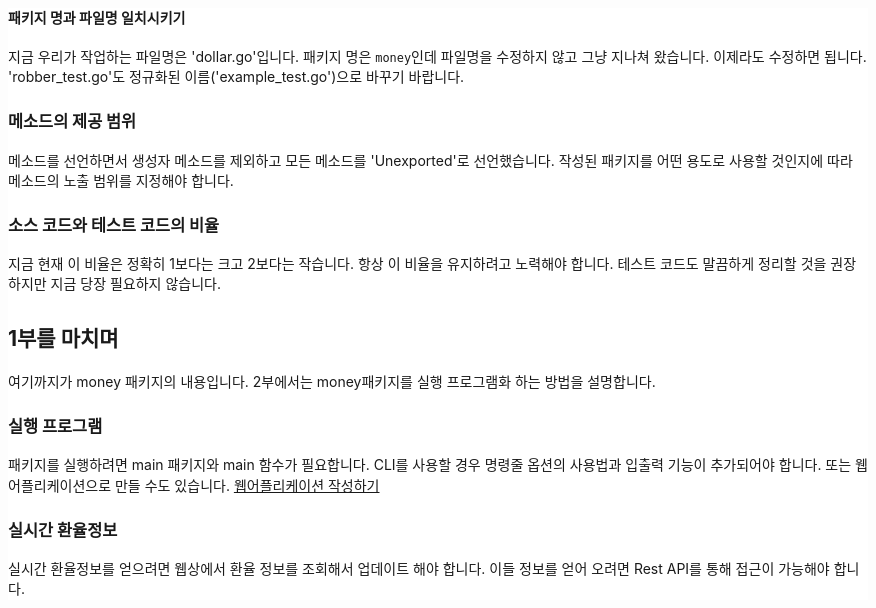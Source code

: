 
#### 패키지 명과 파일명 일치시키기
지금 우리가 작업하는 파일명은 'dollar.go'입니다.
패키지 명은 `money`인데 파일명을 수정하지 않고 그냥 지나쳐 왔습니다.
이제라도 수정하면 됩니다.
'robber_test.go'도 정규화된 이름('example_test.go')으로 바꾸기 바랍니다.

### 메소드의 제공 범위

메소드를 선언하면서 생성자 메소드를 제외하고 모든 메소드를 'Unexported'로 선언했습니다.
작성된 패키지를 어떤 용도로 사용할 것인지에 따라 메소드의 노출 범위를 지정해야 합니다.

### 소스 코드와 테스트 코드의 비율
지금 현재 이 비율은 정확히 1보다는 크고 2보다는 작습니다.
항상 이 비율을 유지하려고 노력해야 합니다.
테스트 코드도 말끔하게 정리할 것을 권장하지만 지금 당장 필요하지 않습니다.

## 1부를 마치며

여기까지가 money 패키지의 내용입니다.
2부에서는 money패키지를 실행 프로그램화 하는 방법을 설명합니다.

### 실행 프로그램

패키지를 실행하려면 main 패키지와 main 함수가 필요합니다.
CLI를 사용할 경우 명령줄 옵션의 사용법과 입출력 기능이 추가되어야 합니다.
또는 웹 어플리케이션으로 만들 수도 있습니다.
[웹어플리케이션 작성하기](https://golang.org/doc/articles/wiki/)
[](https://www.gitbook.com/book/codegangsta/building-web-apps-with-go/details)

### 실시간 환율정보

실시간 환율정보를 얻으려면 웹상에서 환율 정보를 조회해서 업데이트 해야 합니다.
이들 정보를 얻어 오려면 Rest API를 통해 접근이 가능해야 합니다.
